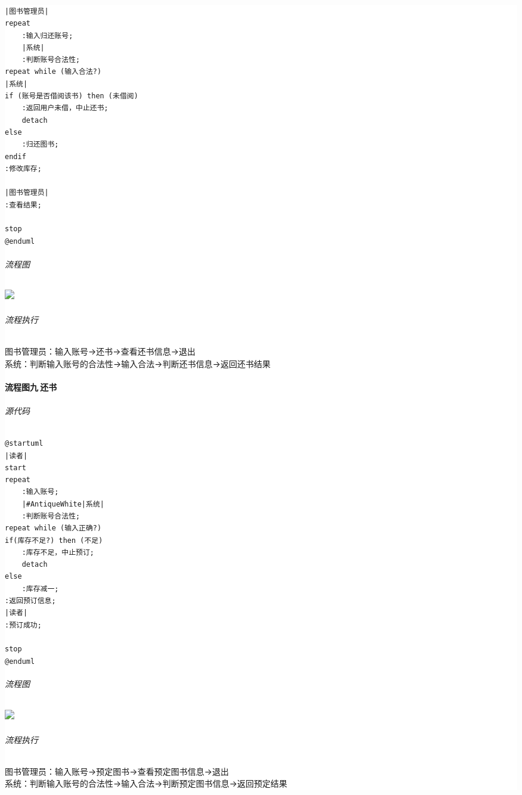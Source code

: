 ```
|图书管理员|
repeat
	:输入归还账号;
	|系统|
	:判断账号合法性;
repeat while (输入合法?)
|系统|
if (账号是否借阅该书) then (未借阅)
	:返回用户未借，中止还书;
	detach
else
	:归还图书;
endif
:修改库存;

|图书管理员|
:查看结果;

stop
@enduml
```
###### 流程图
![](./还书.png)
###### 流程执行
图书管理员：输入账号->还书->查看还书信息->退出\
系统：判断输入账号的合法性->输入合法->判断还书信息->返回还书结果
#### 流程图九 还书
###### 源代码
```
@startuml
|读者|
start
repeat
	:输入账号;
	|#AntiqueWhite|系统|
	:判断账号合法性;
repeat while (输入正确?)
if(库存不足?) then (不足)
	:库存不足，中止预订;
	detach
else
	:库存减一;
:返回预订信息;
|读者|
:预订成功;

stop
@enduml
```
###### 流程图
![](./预定图书.png)
###### 流程执行
图书管理员：输入账号->预定图书->查看预定图书信息->退出\
系统：判断输入账号的合法性->输入合法->判断预定图书信息->返回预定结果
